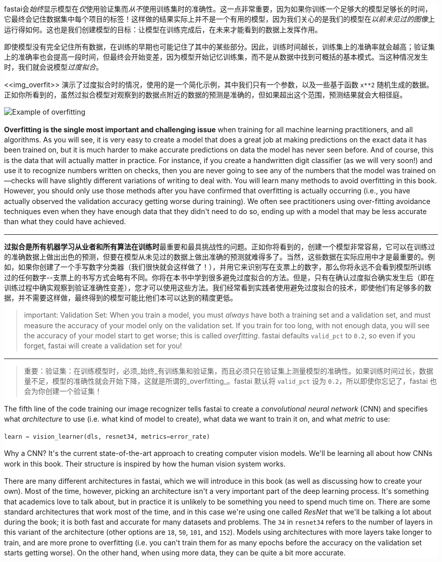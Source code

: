 fastai会*始终*显示模型在*仅*使用验证集而*从不*使用训练集时的准确性。这一点非常重要，因为如果你训练一个足够大的模型足够长的时间，它最终会记住数据集中每个项目的标签！这样做的结果实际上并不是一个有用的模型，因为我们关心的是我们的模型在*以前未见过的图像*上运行得如何。这也是我们创建模型的目标：让模型在训练完成后，在未来才能看到的数据上发挥作用。

即使模型没有完全记住所有数据，在训练的早期也可能记住了其中的某些部分。因此，训练时间越长，训练集上的准确率就会越高；验证集上的准确率也会提高一段时间，但最终会开始变差，因为模型开始记忆训练集，而不是从数据中找到可概括的基本模式。当这种情况发生时，我们就会说模型*过度拟合*。

<<img_overfit>> 演示了过度拟合时的情况，使用的是一个简化示例，其中我们只有一个参数，以及一些基于函数 `x**2` 随机生成的数据。正如你所看到的，虽然过拟合模型对观察到的数据点附近的数据的预测是准确的，但如果超出这个范围，预测结果就会大相径庭。

<img src="D:\Python Code\Github\fastbook-deep-learning-\images/att_00000.png" alt="Example of overfitting" caption="Example of overfitting" id="img_overfit" width="700">

**Overfitting is the single most important and challenging issue** when training for all machine learning practitioners, and all algorithms. As you will see, it is very easy to create a model that does a great job at making predictions on the exact data it has been trained on, but it is much harder to make accurate predictions on data the model has never seen before. And of course, this is the data that will actually matter in practice. For instance, if you create a handwritten digit classifier (as we will very soon!) and use it to recognize numbers written on checks, then you are never going to see any of the numbers that the model was trained on—checks will have slightly different variations of writing to deal with. You will learn many methods to avoid overfitting in this book. However, you should only use those methods after you have confirmed that overfitting is actually occurring (i.e., you have actually observed the validation accuracy getting worse during training). We often see practitioners using over-fitting avoidance techniques even when they have enough data that they didn't need to do so, ending up with a model that may be less accurate than what they could have achieved.

---

**过拟合是所有机器学习从业者和所有算法在训练时**最重要和最具挑战性的问题。正如你将看到的，创建一个模型非常容易，它可以在训练过的准确数据上做出出色的预测，但要在模型从未见过的数据上做出准确的预测就难得多了。当然，这些数据在实际应用中才是最重要的。例如，如果你创建了一个手写数字分类器（我们很快就会这样做了！），并用它来识别写在支票上的数字，那么你将永远不会看到模型所训练过的任何数字--支票上的书写方式会略有不同。你将在本书中学到很多避免过度拟合的方法。但是，只有在确认过度拟合确实发生后（即在训练过程中确实观察到验证准确性变差），您才可以使用这些方法。我们经常看到实践者使用避免过度拟合的技术，即使他们有足够多的数据，并不需要这样做，最终得到的模型可能比他们本可以达到的精度更低。

> important: Validation Set: When you train a model, you must _always_ have both a training set and a validation set, and must measure the accuracy of your model only on the validation set. If you train for too long, with not enough data, you will see the accuracy of your model start to get worse; this is called _overfitting_. fastai defaults `valid_pct` to `0.2`, so even if you forget, fastai will create a validation set for you!

---

> 重要：验证集：在训练模型时，必须_始终_有训练集和验证集，而且必须只在验证集上测量模型的准确性。如果训练时间过长，数据量不足，模型的准确性就会开始下降，这就是所谓的_overfitting_。fastai 默认将 `valid_pct` 设为 `0.2`，所以即使你忘记了，fastai 也会为你创建一个验证集！ 

The fifth line of the code training our image recognizer tells fastai to create a *convolutional neural network* (CNN) and specifies what *architecture* to use (i.e. what kind of model to create), what data we want to train it on, and what *metric* to use:

```python
learn = vision_learner(dls, resnet34, metrics=error_rate)
```

Why a CNN? It's the current state-of-the-art approach to creating computer vision models. We'll be learning all about how CNNs work in this book. Their structure is inspired by how the human vision system works.

There are many different architectures in fastai, which we will introduce in this book (as well as discussing how to create your own). Most of the time, however, picking an architecture isn't a very important part of the deep learning process. It's something that academics love to talk about, but in practice it is unlikely to be something you need to spend much time on. There are some standard architectures that work most of the time, and in this case we're using one called _ResNet_ that we'll be talking a lot about during the book; it is both fast and accurate for many datasets and problems. The `34` in `resnet34` refers to the number of layers in this variant of the architecture (other options are `18`, `50`, `101`, and `152`). Models using architectures with more layers take longer to train, and are more prone to overfitting (i.e. you can't train them for as many epochs before the accuracy on the validation set starts getting worse). On the other hand, when using more data, they can be quite a bit more accurate.
